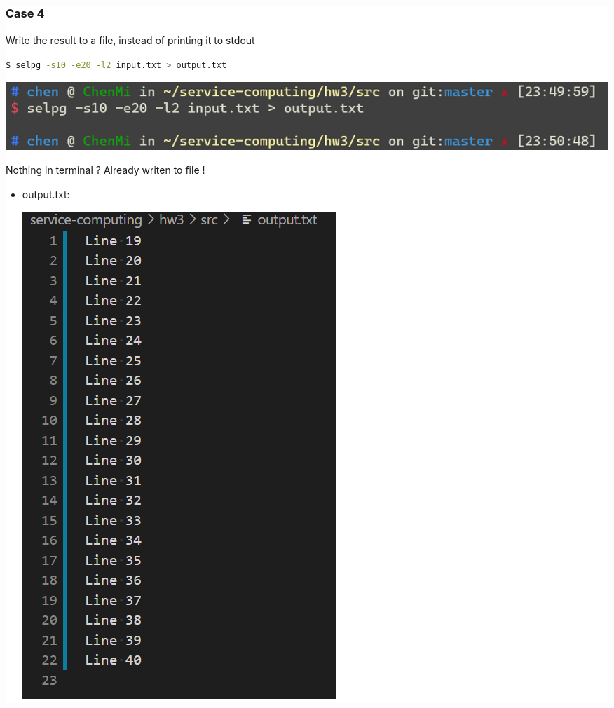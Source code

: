 















### Case 4
Write the result to a file, instead of printing it to stdout
```sh
$ selpg -s10 -e20 -l2 input.txt > output.txt 
```

![](pics/5.png)

Nothing in terminal ? Already writen to file !

- output.txt:

    ![](pics/6.png)
